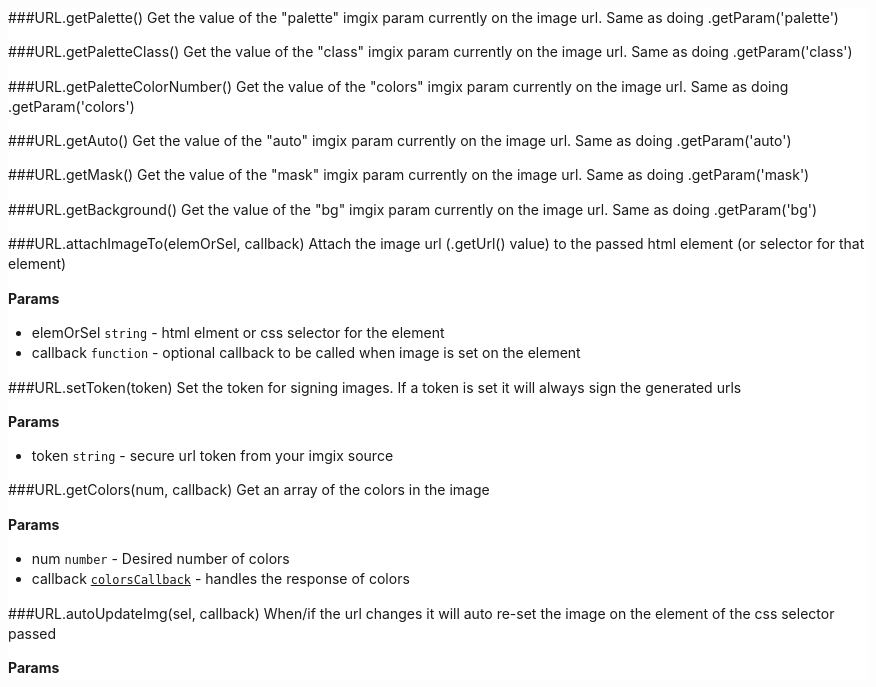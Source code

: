 <a name="imgix.URL#getPalette"></a>
###URL.getPalette()
Get the value of the "palette" imgix param currently on the image url. Same as doing .getParam('palette')

<a name="imgix.URL#getPaletteClass"></a>
###URL.getPaletteClass()
Get the value of the "class" imgix param currently on the image url. Same as doing .getParam('class')

<a name="imgix.URL#getPaletteColorNumber"></a>
###URL.getPaletteColorNumber()
Get the value of the "colors" imgix param currently on the image url. Same as doing .getParam('colors')

<a name="imgix.URL#getAuto"></a>
###URL.getAuto()
Get the value of the "auto" imgix param currently on the image url. Same as doing .getParam('auto')

<a name="imgix.URL#getMask"></a>
###URL.getMask()
Get the value of the "mask" imgix param currently on the image url. Same as doing .getParam('mask')

<a name="imgix.URL#getBackground"></a>
###URL.getBackground()
Get the value of the "bg" imgix param currently on the image url. Same as doing .getParam('bg')

<a name="imgix.URL#attachImageTo"></a>
###URL.attachImageTo(elemOrSel, callback)
Attach the image url (.getUrl() value) to the passed html element (or selector for that element)

**Params**

- elemOrSel `string` - html elment or css selector for the element  
- callback `function` - optional callback to be called when image is set on the element  

<a name="imgix.URL#setToken"></a>
###URL.setToken(token)
Set the token for signing images. If a token is set it will always sign the generated urls

**Params**

- token `string` - secure url token from your imgix source  

<a name="imgix.URL#getColors"></a>
###URL.getColors(num, callback)
Get an array of the colors in the image

**Params**

- num `number` - Desired number of colors  
- callback <code>[colorsCallback](#colorsCallback)</code> - handles the response of colors  

<a name="imgix.URL#autoUpdateImg"></a>
###URL.autoUpdateImg(sel, callback)
When/if the url changes it will auto re-set the image on the element of the css selector passed

**Params**
